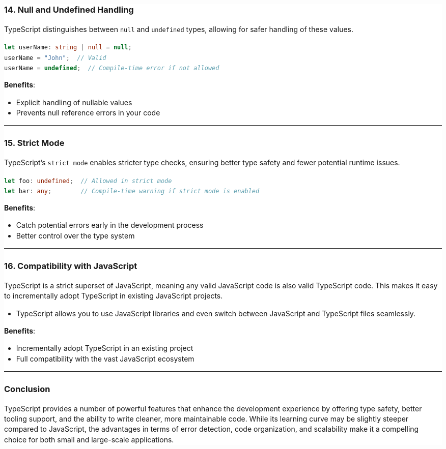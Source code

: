 ### 14. **Null and Undefined Handling**
TypeScript distinguishes between `null` and `undefined` types, allowing for safer handling of these values.

```typescript
let userName: string | null = null;
userName = "John";  // Valid
userName = undefined;  // Compile-time error if not allowed
```

**Benefits**:
- Explicit handling of nullable values
- Prevents null reference errors in your code

---

### 15. **Strict Mode**
TypeScript’s `strict mode` enables stricter type checks, ensuring better type safety and fewer potential runtime issues.

```typescript
let foo: undefined;  // Allowed in strict mode
let bar: any;        // Compile-time warning if strict mode is enabled
```

**Benefits**:
- Catch potential errors early in the development process
- Better control over the type system

---

### 16. **Compatibility with JavaScript**
TypeScript is a strict superset of JavaScript, meaning any valid JavaScript code is also valid TypeScript code. This makes it easy to incrementally adopt TypeScript in existing JavaScript projects.

- TypeScript allows you to use JavaScript libraries and even switch between JavaScript and TypeScript files seamlessly.

**Benefits**:
- Incrementally adopt TypeScript in an existing project
- Full compatibility with the vast JavaScript ecosystem

---

### Conclusion

TypeScript provides a number of powerful features that enhance the development experience by offering type safety, better tooling support, and the ability to write cleaner, more maintainable code. While its learning curve may be slightly steeper compared to JavaScript, the advantages in terms of error detection, code organization, and scalability make it a compelling choice for both small and large-scale applications.
